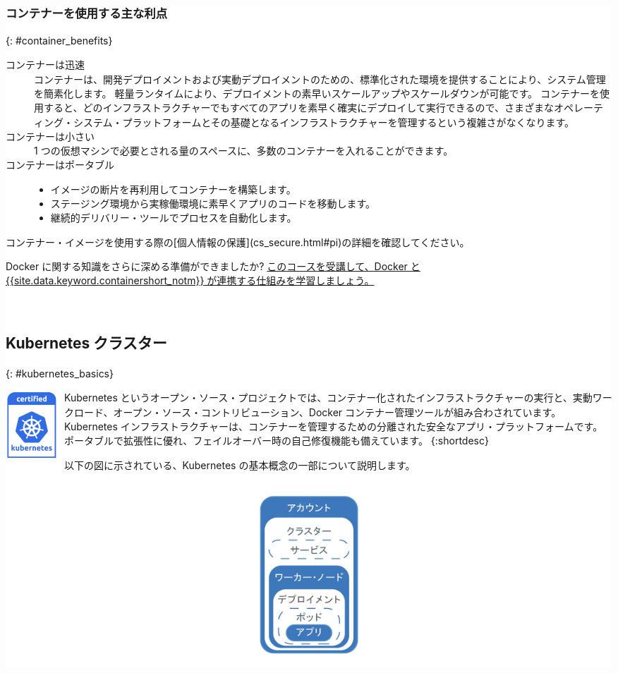 

### コンテナーを使用する主な利点
{: #container_benefits}

<dl>
<dt>コンテナーは迅速</dt>
<dd>コンテナーは、開発デプロイメントおよび実動デプロイメントのための、標準化された環境を提供することにより、システム管理を簡素化します。 軽量ランタイムにより、デプロイメントの素早いスケールアップやスケールダウンが可能です。 コンテナーを使用すると、どのインフラストラクチャーでもすべてのアプリを素早く確実にデプロイして実行できるので、さまざまなオペレーティング・システム・プラットフォームとその基礎となるインフラストラクチャーを管理するという複雑さがなくなります。</dd>
<dt>コンテナーは小さい</dt>
<dd>1 つの仮想マシンで必要とされる量のスペースに、多数のコンテナーを入れることができます。</dd>
<dt>コンテナーはポータブル</dt>
<dd>
<ul>
  <li>イメージの断片を再利用してコンテナーを構築します。 </li>
  <li>ステージング環境から実稼働環境に素早くアプリのコードを移動します。</li>
  <li>継続的デリバリー・ツールでプロセスを自動化します。</li>
  </ul>
  </dd>

<p>コンテナー・イメージを使用する際の[個人情報の保護](cs_secure.html#pi)の詳細を確認してください。</p>

<p>Docker に関する知識をさらに深める準備ができましたか? <a href="https://developer.ibm.com/courses/all/docker-essentials-extend-your-apps-with-containers/" target="_blank">このコースを受講して、Docker と {{site.data.keyword.containershort_notm}} が連携する仕組みを学習しましょう。</a></p>

</dl>

<br />


## Kubernetes クラスター
{: #kubernetes_basics}

<img src="images/certified-kubernetes-resized.png" style="padding-right: 10px;" align="left" alt="このバッジは、IBM Cloud Container Service に対する Kubernetes 認定を示しています。"/>Kubernetes というオープン・ソース・プロジェクトでは、コンテナー化されたインフラストラクチャーの実行と、実動ワークロード、オープン・ソース・コントリビューション、Docker コンテナー管理ツールが組み合わされています。 Kubernetes インフラストラクチャーは、コンテナーを管理するための分離された安全なアプリ・プラットフォームです。ポータブルで拡張性に優れ、フェイルオーバー時の自己修復機能も備えています。
{:shortdesc}

以下の図に示されている、Kubernetes の基本概念の一部について説明します。

![デプロイメントのセットアップ](images/cs_app_tutorial_components1.png)
